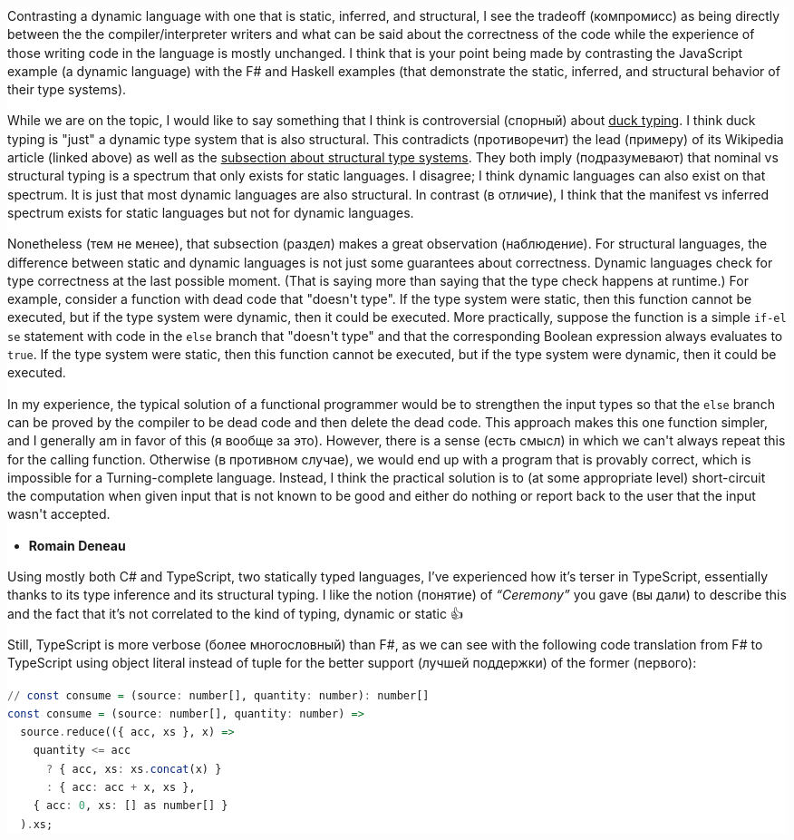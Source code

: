 Contrasting a dynamic language with one that is static, inferred, and structural, I see the tradeoff (компромисс) as being directly between the the compiler/interpreter writers and what can be said about the correctness of the code while the experience of those writing code in the language is mostly unchanged. I think that is your point being made by contrasting the JavaScript example (a dynamic language) with the F# and Haskell examples (that demonstrate the static, inferred, and structural behavior of their type systems).

While we are on the topic, I would like to say something that I think is controversial (спорный) about [duck typing](https://en.wikipedia.org/wiki/Duck_typing). I think duck typing is "just" a dynamic type system that is also structural. This contradicts (противоречит) the lead (примеру) of its Wikipedia article (linked above) as well as the [subsection about structural type systems](https://en.wikipedia.org/wiki/Duck_typing#Structural_type_systems). They both imply (подразумевают) that nominal vs structural typing is a spectrum that only exists for static languages. I disagree; I think dynamic languages can also exist on that spectrum. It is just that most dynamic languages are also structural. In contrast (в отличие), I think that the manifest vs inferred spectrum exists for static languages but not for dynamic languages.

Nonetheless (тем не менее), that subsection (раздел) makes a great observation (наблюдение). For structural languages, the difference between static and dynamic languages is not just some guarantees about correctness. Dynamic languages check for type correctness at the last possible moment. (That is saying more than saying that the type check happens at runtime.) For example, consider a function with dead code that "doesn't type". If the type system were static, then this function cannot be executed, but if the type system were dynamic, then it could be executed. More practically, suppose the function is a simple `if-else` statement with code in the `else` branch that "doesn't type" and that the corresponding Boolean expression always evaluates to `true`. If the type system were static, then this function cannot be executed, but if the type system were dynamic, then it could be executed.

In my experience, the typical solution of a functional programmer would be to strengthen the input types so that the `else` branch can be proved by the compiler to be dead code and then delete the dead code. This approach makes this one function simpler, and I generally am in favor of this (я вообще за это). However, there is a sense (есть смысл) in which we can't always repeat this for the calling function. Otherwise (в противном случае), we would end up with a program that is provably correct, which is impossible for a Turning-complete language. Instead, I think the practical solution is to (at some appropriate level) short-circuit the computation when given input that is not known to be good and either do nothing or report back to the user that the input wasn't accepted.

- **Romain Deneau**

Using mostly both C# and TypeScript, two statically typed languages, I’ve experienced how it’s terser in TypeScript, essentially thanks to its type inference and its structural typing. I like the notion (понятие) of *“Ceremony”* you gave (вы дали) to describe this and the fact that it’s not correlated to the kind of typing, dynamic or static 👍

Still, TypeScript is more verbose (более многословный) than F#, as we can see with the following code translation from F# to TypeScript using object literal instead of tuple for the better support (лучшей поддержки) of the former (первого):

```hs
// const consume = (source: number[], quantity: number): number[]
const consume = (source: number[], quantity: number) =>
  source.reduce(({ acc, xs }, x) =>
    quantity <= acc
      ? { acc, xs: xs.concat(x) }
      : { acc: acc + x, xs },
    { acc: 0, xs: [] as number[] }
  ).xs;
```
